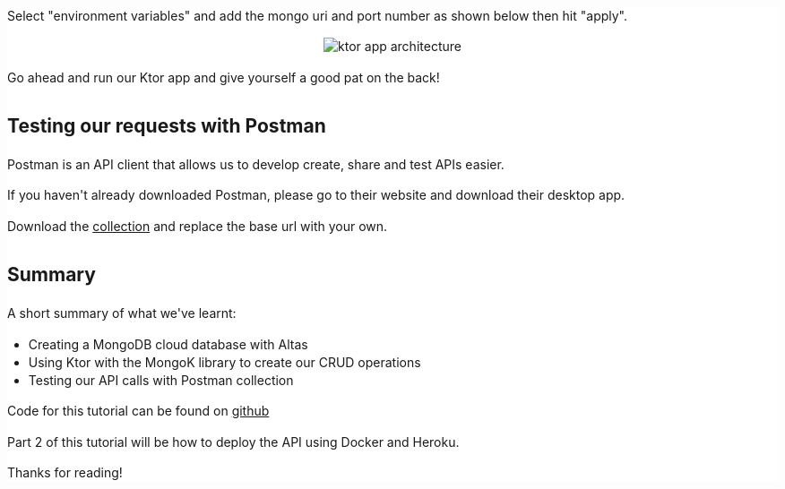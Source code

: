 Select "environment variables" and add the mongo uri and port number as shown below then hit "apply".

<p align="center">
    <img width="900" src="../ianarbuckle/assets/images/env-variables-add.png" alt="ktor app architecture" />
</p>

Go ahead and run our Ktor app and give yourself a good pat on the back!

## Testing our requests with Postman 

Postman is an API client that allows us to develop create, share and test APIs easier.

If you haven't already downloaded Postman, please go to their website and download their desktop app.

Download the [collection](https://www.getpostman.com/collections/48882bc0d6e799c28026) and replace the base url with your own.

## Summary 

A short summary of what we've learnt:

- Creating a MongoDB cloud database with Altas
- Using Ktor with the MongoK library to create our CRUD operations
- Testing our API calls with Postman collection

Code for this tutorial can be found on [github](https://github.com/IanArb/conferencesKtor)

Part 2 of this tutorial will be how to deploy the API using Docker and Heroku.

Thanks for reading!